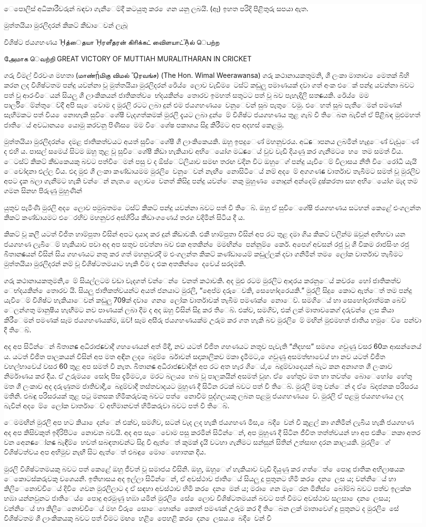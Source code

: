 ෙපොලිස් අධිකාරීවරුන් බඳවා ගැනීෙම්දී කටයුතු කර ෙගන යනු ලබයි. (ඈ) ඉහත පරිදි පිළිතුරු සපයා ඇත.

මුත්තයියා මුරලිදරන් කිකට් කීඩාෙවන් ලැබූ

විශිෂ්ට ජයගහණය ᾙத்ைதயா ᾙரளீதரன் கிாிக்கட் விைளயாட்ᾊல் ெபற்ற

அேமாக ெவற்றி GREAT VICTORY OF MUTTIAH MURALITHARAN IN CRICKET

ගරු විමල් වීරවංශ මහතා (மாண்ᾗமிகு விமல் ᾪரவங்ச) (The Hon. Wimal Weerawansa) ගරු කථානායකතුමනි, ශී ලංකා මාතාව ෙමෙතක් බිහි කරන ලද විශිෂ්ටතම පන්දු යවන්නා වූ මුත්තයියා මුරලිදරන් ඊෙය් ෙලොව වැඩිම ෙටස්ට් කඩුලු පමාණයක් දවා ගත් අංක එෙක් පන්දු යවන්නා බවට පත් වූ ආරංචිෙයන් සියලු ශී ලාංකිකයන් ජාතිකත්ව ෙභ්දයකින් ෙතොරව ඉමහත් සතුටට පත් වූ බව පැහැදිලි සතɕයකි. ඊෙය් ෙමම පාර්ලිෙම්න්තුෙව්දී අපි සැෙවොම ද මුරලි රටට ලබා දුන් එම ජයගහණය ෙවනුෙවන් සුබ පැතුෙවමු. එෙහත් සුබ පැතීෙමන් පමණක් සෑහීමකට පත් විය ෙනොහැකි සුවිෙශේෂී වැදගත්කමක් මුරලි දැයට ලබා දුන් ෙම් විශිෂ්ට ජයගහණය තුළ ගැබ් වී තිෙබන බැවින් ඒ පිළිබඳ මුළුමහත් ජාතිෙය් අවධානය ෙයොමු කරවනු පිණිස ෙමම විෙශේෂ පකාශය සිදු කිරීමට අප අදහස් කෙළමු.

මුත්තයියා මුරලිදරන් ෙදමළ ජාතිකත්වයට අයත් සුවිෙශේෂී ශී ලාංකිකෙයකි. ඔහු ඉපදුෙණ් මහනුවරය. අධɕාපනය ලබමින් හැදුෙණ් වැඩුෙණ් ද එහි ය. පාසල් සමෙය් සිටම ඔහු තුළ වූ සුවිෙශේෂී කීඩා හැකියාව අභිෙයෝග මධɕෙය් වුව වැඩි දියණු කර ගැනීමට ෙහ ෙතම සමත් විය. ෙටස්ට් කිකට් කීඩකෙයකු බවට පත්වීෙමන් පසු ව ද ඕස්ෙට්ලියාව සමඟ තරඟ වදින විට ඔහුෙග් පන්දු යැවීෙම් විලාසය නීති විෙරෝධී යැයි ෙචෝදනා එල්ල විය. එදා මුළු ශී ලංකා කණ්ඩායමම මුරලි ෙවනුෙවන් නැඟී ෙනොසිටිෙය් නම් අද ෙම් අගගණɕ වාර්තාව තැබීමට සමත් වූ මුරලිව අපට දැක බලා ගැනීමට හැකි වන්ෙන් නැත. ෙලොව ෙවනත් කිසිදු පන්දු යවන්ෙනකු මුහුණ ෙනොදුන් අන්දෙම් දුෂ්කරතා සහ අභිෙයෝග මැද තම ගමන සිනහ පිරුණු මුහුණින්

යුතුව පැමිණි මුරලි අද ෙලොව පමුඛතම ෙටස්ට් කිකට් පන්දු යවන්නා බවට පත් වී තිෙබ්. ඔහු ඒ සුවිෙශේෂි ජයගහණය සටහන් කෙළේ එංගලන්ත කිකට් කණ්ඩායමට එෙරහිව මහනුවර අස්ගිරිය කීඩාංගණෙය් තරග වදිමින් සිටිය දී ය.

කිකට් වූ කලී යටත් විජිත හාම්පුතා විසින් අපට දායාද කර දුන් කීඩාවකි. එකී හාම්පුතා විසින් අප රට තුළ දමා ගිය කිකට් වලින්ම ඔවුන් අභිභවා යන ජයගහණ ලැබීෙම් හැකියාව පවා අද අප සතුව පවත්නා බව එක අතකින් ෙමමඟින් ෙපන්නුම් ෙකෙර්. අපෙග් අවසන් රජු වූ ශී විකම රාජසිංහ රජු බිතානɕයන් විසින් සිය ගහණයට නතු කර ගත් මහනුවරදී ම එංගලන්ත කිකට් කණ්ඩායෙම් කඩුල්ලක් දවා ගනිමින් තම ෙලෝක වාර්තාව තැබීමට මුත්තයියා මුරලිදරන් නම් වූ විශිෂ්ටතමයාට හැකි වීම ද එක අතකින් ෛදවෙය් සරදමකි.

ගරු කථානායකතුමනි, ෙම් සියල්ලටම වඩා වැදගත් වන්ෙන් ෙවනත් කථාවකි. අද මුළු රටම මුරලිට ආදරය කරනුෙය් කවර ෙහෝ ජාතිකත්ව ෙභ්දයකින් ෙතොරව යි. සියලු ජාතිකත්වයන්ට අයත් ජනයාට මුරලි, “අෙප්ම දරුෙවකි, සෙහෝදරෙයකි.” මුරලි සිදු ෙකොට ඇත්ෙත් තම පන්දු යැවීෙම් විශිෂ්ට හැකියාෙවන් කඩුලු 709ක් දවා ෙගන ෙලෝක වාර්තාවක් තැබීම පමණක් ෙනොෙව්. සමගිෙය් හා සෙහෝදරාත්මක බෙව් ෙලන්ගතු මානුෂීය හැඟීමට නව පාණයක් ලබා දීම ද අද ඔහු විසින් සිදු කර තිෙබ්. එක්ව, සමගිව, එක් ලක් මාතාවකෙග් දරුවන් ෙලස කියා කිරීෙමන් පමණක් සෑම ජයගහණයක්ම, ඔව්! සෑම අසීරු ජයගහණයක්ම උරුම කර ගත හැකි බව මුරලි ෙම් මඟින් මුළුමහත් ජාතිය හමුෙව් ෙපන්වා දී තිෙබ්.

අද අප සිටින්ෙන් බිතානɕ අධිරාජɕවාදී ගහණෙයන් අත් මිදී, නව යටත් විජිත ගහණයට නතුව පැවැති “නිදහස” සමග ෙගවුණු වසර 60ක ආසන්නෙය් ය. යටත් විජිත පාලකයන් විසින් අප මත අඳින ලද ෙබදුම් ෙර්ඛාවන් සදාකාලිකව මකා දැමීමට, ෙගවුණු අසමත්භාවෙය් හා නව යටත් විජිත වහල්භාවෙය් වසර 60 තුළ අප සමත් වී නැත. බිතානɕ අධිරාජɕවාදීන් අප රට අත හැර ගිෙය්, ෙබදුම්වාදෙයන් බැට කන අනාගත ශී ලංකාව නිර්මාණය කර දීය. ඒ උරුමය ෙසෝදා පිස දැමීමට, ෙමරට බලය ෙහබ වූ පාලකයින් අසමත් වූහ. ඒ ෙහේතුව මත හා තවත් ෙබොෙහෝ ෙහේතු මත ශී ලංකාව අද දරුණුතම ජාතිවාදී, ෙබදුම්වාදී තස්තවාදයට මුහුණ දී සිටින රටක් බවට පත් වී තිෙබ්. මුරලි මතු වන්ෙන් ද ඒ ෙඛ්දජනක පරිසරය මතිනි. එබඳු පරිසරයක් තුළ පටු මනසක හිමිකරුවකු බවට පත් ෙනොවීම පුද්ගලයකු ලබන පළමු ජයගහණය ෙව්. මුරලි ඒ පළමු ජයගහණය ලද බැවින් අද ෙම් ෙලෝක වාර්තාෙව් අභිමානවත් හිමිකරුවා බවට පත් වී තිෙබ්.

ෙමමඟින් මුරලි අප හට කියා ෙදන්ෙන් එක්ව, සමගිව, සටන් වැද ලද හැකි ජයගහණ මිස, ෙබදී ෙවන් වී කුළල් කා ගනිමින් ලැබිය හැකි ජයගහණ අද අප කිසිවකුත් ඉදිරිපිට ෙනොවන බවයි. අද අප සැෙවොම පසු කරමින් සිටින්ෙන්, අප මුහුණ දී සිටින ජීවිත තත්ත්වයන් හා අප එකිෙනකා අතර වන අෙනɕෝනɕ බැඳීම් ෙහවත් සබඳතාවන්ට සිදු වී ඇත්ෙත් කුමක් දැයි වටහා ගැනීමට සන්සුන් සිතින් උත්සාහ දරන කාලයකි. මුරලිෙග් විශිෂ්ටත්වය අප අභිමුව නැඟී සිට ඇත්ෙත් එබඳු ෙමොෙහොතක දීය.

මුරලි විශිෂ්ටතමයකු බවට පත් කෙළේ ඔහු ජීවත් වූ සමාජය විසිනි. ඔහු, ඔහුෙග් හැකියාව වැඩි දියුණු කර ගත්ෙත් ෙපොදු ජාතික අභිලාෂයක ෙකොටස්කරුවකු වශෙයනි. ඉතිහාසය අද ඉල්ලා සිටින්ෙන්, ඒ අවස්ථාව ජාතිෙය් සියලු දූ පුතුනට හිමි කර ෙදන ෙලස ය; වන්නිෙය් හා කිලිෙනොච්චිෙය් දිවි ෙගවන මුරලිලාට ද ඒ සඳහා අවස්ථාව හිමි කර ෙදන ෙමන් ය; මරා ෙගන මැෙරන මිනිස් ෙබෝම්බ බවට පත්ව ඉලක්ක හඹා යන්නවුනට ජාතිෙය් ෙපොදු අරමුණු හඹා යමින් මුරලි ෙසේ ෙලොව විශිෂ්ටතමයන් බවට පත් වීමට අවස්ථාව සලසා ෙදන ෙලසය; වන්නිෙය් හා කිලිෙනොච්චිෙය් මහ විරු ෙසොෙහොන් ෙකොත් පමණක් උරුම කර දී තිෙබන ලක් මාතාවෙග් දූ පුතුනට ද මුරලි ෙසේ විශිෂ්ටතම ශී ලාංකිකයකු බවට පත් වීමට මඟ ෙහළි ෙපෙහළි කර ෙදන ෙලසය. ෙබදී ෙවන් වී
